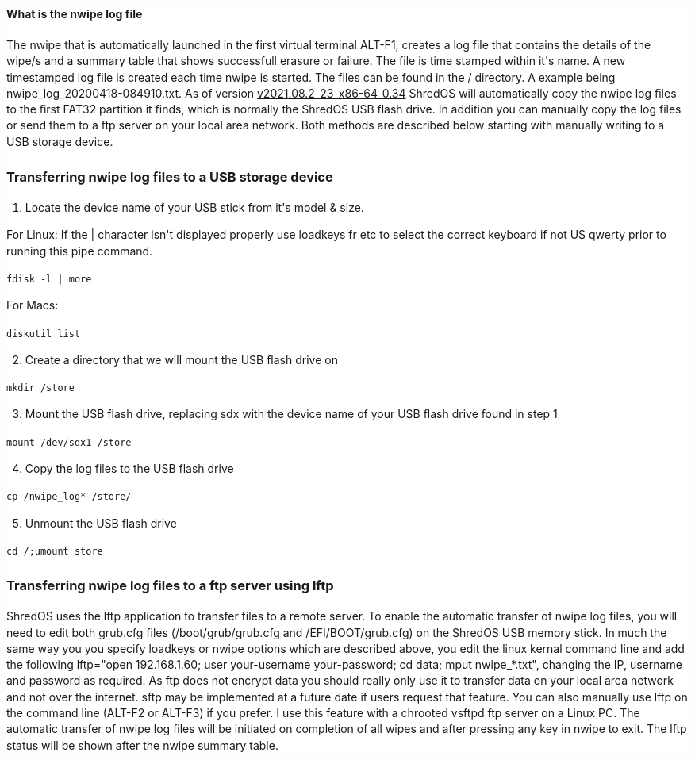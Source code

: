 #### What is the nwipe log file
The nwipe that is automatically launched in the first virtual terminal ALT-F1, creates a log file that contains the details of the wipe/s and a summary table that shows successfull erasure or failure. The file is time stamped within it's name. A new timestamped log file is created each time nwipe is started. The files can be found in the / directory. A example being nwipe_log_20200418-084910.txt. As of version [v2021.08.2_23_x86-64_0.34](https://github.com/PartialVolume/shredos.x86_64/releases/tag/v2021.08.2_23_x86-64_0.34) ShredOS will automatically copy the nwipe log files to the first FAT32 partition it finds, which is normally the ShredOS USB flash drive. In addition you can manually copy the log files or send them to a ftp server on your local area network. Both methods are described below starting with manually writing to a USB storage device.

### Transferring nwipe log files to a USB storage device
1. Locate the device name of your USB stick from it's model & size. 

For Linux: If the | character isn't displayed properly use loadkeys fr etc to select the correct keyboard if not US qwerty prior to running this pipe command.
```
fdisk -l | more
```
For Macs:
```
diskutil list
```
2. Create a directory that we will mount the USB flash drive on
```
mkdir /store
```
3. Mount the USB flash drive, replacing sdx with the device name of your USB flash drive found in step 1
```
mount /dev/sdx1 /store
```
4. Copy the log files to the USB flash drive
```
cp /nwipe_log* /store/
```
5. Unmount the USB flash drive
```
cd /;umount store
```
### Transferring nwipe log files to a ftp server using lftp
ShredOS uses the lftp application to transfer files to a remote server. To enable the automatic transfer of nwipe log files, you will need to edit both grub.cfg files (/boot/grub/grub.cfg and /EFI/BOOT/grub.cfg) on the ShredOS USB memory stick. In much the same way you you specify loadkeys or nwipe options which are described above, you edit the linux kernal command line and add the following lftp="open 192.168.1.60; user your-username your-password; cd data; mput nwipe_*.txt", changing the IP, username and password as required. As ftp does not encrypt data you should really only use it to transfer data on your local area network and not over the internet. sftp may be implemented at a future date if users request that feature. You can also manually use lftp on the command line (ALT-F2 or ALT-F3) if you prefer. I use this feature with a chrooted vsftpd ftp server on a Linux PC. The automatic transfer of nwipe log files will be initiated on completion of all wipes and after pressing any key in nwipe to exit. The lftp status will be shown after the nwipe summary table.
		